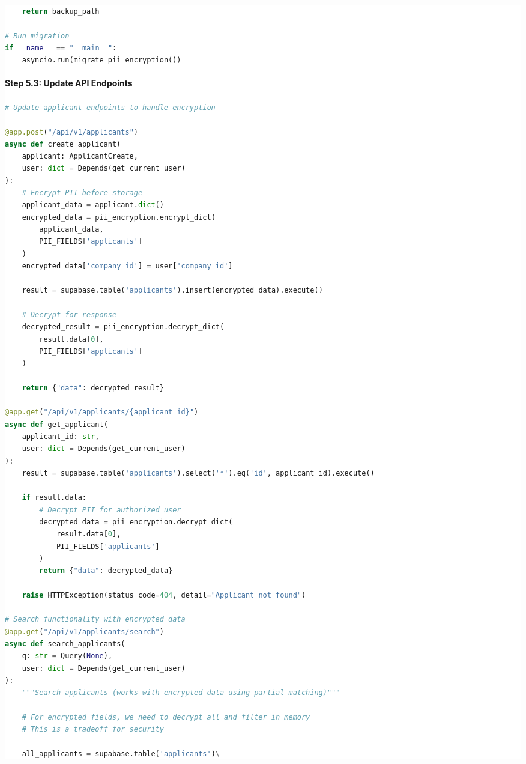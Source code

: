 ```python
    return backup_path

# Run migration
if __name__ == "__main__":
    asyncio.run(migrate_pii_encryption())
```

#### Step 5.3: Update API Endpoints
```python
# Update applicant endpoints to handle encryption

@app.post("/api/v1/applicants")
async def create_applicant(
    applicant: ApplicantCreate,
    user: dict = Depends(get_current_user)
):
    # Encrypt PII before storage
    applicant_data = applicant.dict()
    encrypted_data = pii_encryption.encrypt_dict(
        applicant_data, 
        PII_FIELDS['applicants']
    )
    encrypted_data['company_id'] = user['company_id']
    
    result = supabase.table('applicants').insert(encrypted_data).execute()
    
    # Decrypt for response
    decrypted_result = pii_encryption.decrypt_dict(
        result.data[0], 
        PII_FIELDS['applicants']
    )
    
    return {"data": decrypted_result}

@app.get("/api/v1/applicants/{applicant_id}")
async def get_applicant(
    applicant_id: str,
    user: dict = Depends(get_current_user)
):
    result = supabase.table('applicants').select('*').eq('id', applicant_id).execute()
    
    if result.data:
        # Decrypt PII for authorized user
        decrypted_data = pii_encryption.decrypt_dict(
            result.data[0],
            PII_FIELDS['applicants']
        )
        return {"data": decrypted_data}
    
    raise HTTPException(status_code=404, detail="Applicant not found")

# Search functionality with encrypted data
@app.get("/api/v1/applicants/search")
async def search_applicants(
    q: str = Query(None),
    user: dict = Depends(get_current_user)
):
    """Search applicants (works with encrypted data using partial matching)"""
    
    # For encrypted fields, we need to decrypt all and filter in memory
    # This is a tradeoff for security
    
    all_applicants = supabase.table('applicants')\
```